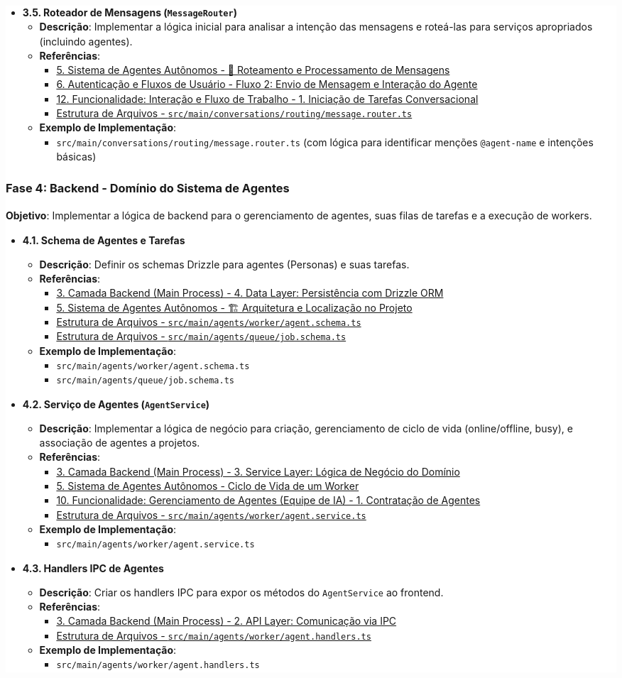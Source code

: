 - **3.5. Roteador de Mensagens (`MessageRouter`)**
  - **Descrição**: Implementar a lógica inicial para analisar a intenção das mensagens e roteá-las para serviços apropriados (incluindo agentes).
  - **Referências**:
    - [5. Sistema de Agentes Autônomos - 💬 Roteamento e Processamento de Mensagens](docs/architecture/05-sistema-de-agentes.md#roteamento-e-processamento-de-mensagens)
    - [6. Autenticação e Fluxos de Usuário - Fluxo 2: Envio de Mensagem e Interação do Agente](docs/architecture/06-autenticacao-e-fluxos-de-usuario.md#fluxo-2-envio-de-mensagem-e-interação-do-agente)
    - [12. Funcionalidade: Interação e Fluxo de Trabalho - 1. Iniciação de Tarefas Conversacional](docs/architecture/12-funcionalidade-interacao-e-fluxo-de-trabalho.md#1-iniciação-de-tarefas-conversacional)
    - [Estrutura de Arquivos - `src/main/conversations/routing/message.router.ts`](/mnt/d/Documentos/Pessoal/Github/project-wiz/src/main/conversations/routing/message.router.ts)
  - **Exemplo de Implementação**:
    - `src/main/conversations/routing/message.router.ts` (com lógica para identificar menções `@agent-name` e intenções básicas)

### Fase 4: Backend - Domínio do Sistema de Agentes

**Objetivo**: Implementar a lógica de backend para o gerenciamento de agentes, suas filas de tarefas e a execução de workers.

- **4.1. Schema de Agentes e Tarefas**
  - **Descrição**: Definir os schemas Drizzle para agentes (Personas) e suas tarefas.
  - **Referências**:
    - [3. Camada Backend (Main Process) - 4. Data Layer: Persistência com Drizzle ORM](docs/architecture/03-camada-backend.md#4-data-layer-persistência-com-drizzle-orm)
    - [5. Sistema de Agentes Autônomos - 🏗️ Arquitetura e Localização no Projeto](docs/architecture/05-sistema-de-agentes.md#arquitetura-e-localização-no-projeto)
    - [Estrutura de Arquivos - `src/main/agents/worker/agent.schema.ts`](/mnt/d/Documentos/Pessoal/Github/project-wiz/src/main/agents/worker/agent.schema.ts)
    - [Estrutura de Arquivos - `src/main/agents/queue/job.schema.ts`](/mnt/d/Documentos/Pessoal/Github/project-wiz/src/main/agents/queue/job.schema.ts)
  - **Exemplo de Implementação**:
    - `src/main/agents/worker/agent.schema.ts`
    - `src/main/agents/queue/job.schema.ts`

- **4.2. Serviço de Agentes (`AgentService`)**
  - **Descrição**: Implementar a lógica de negócio para criação, gerenciamento de ciclo de vida (online/offline, busy), e associação de agentes a projetos.
  - **Referências**:
    - [3. Camada Backend (Main Process) - 3. Service Layer: Lógica de Negócio do Domínio](docs/architecture/03-camada-backend.md#3-service-layer-lógica-de-negócio-do-domínio)
    - [5. Sistema de Agentes Autônomos - Ciclo de Vida de um Worker](docs/architecture/05-sistema-de-agentes.md#ciclo-de-vida-de-um-worker)
    - [10. Funcionalidade: Gerenciamento de Agentes (Equipe de IA) - 1. Contratação de Agentes](docs/architecture/10-funcionalidade-gerenciamento-de-agents.md#1-contratação-de-agentes)
    - [Estrutura de Arquivos - `src/main/agents/worker/agent.service.ts`](/mnt/d/Documentos/Pessoal/Github/project-wiz/src/main/agents/worker/agent.service.ts)
  - **Exemplo de Implementação**:
    - `src/main/agents/worker/agent.service.ts`

- **4.3. Handlers IPC de Agentes**
  - **Descrição**: Criar os handlers IPC para expor os métodos do `AgentService` ao frontend.
  - **Referências**:
    - [3. Camada Backend (Main Process) - 2. API Layer: Comunicação via IPC](docs/architecture/03-camada-backend.md#2-api-layer-comunicação-via-ipc)
    - [Estrutura de Arquivos - `src/main/agents/worker/agent.handlers.ts`](/mnt/d/Documentos/Pessoal/Github/project-wiz/src/main/agents/worker/agent.handlers.ts)
  - **Exemplo de Implementação**:
    - `src/main/agents/worker/agent.handlers.ts`
